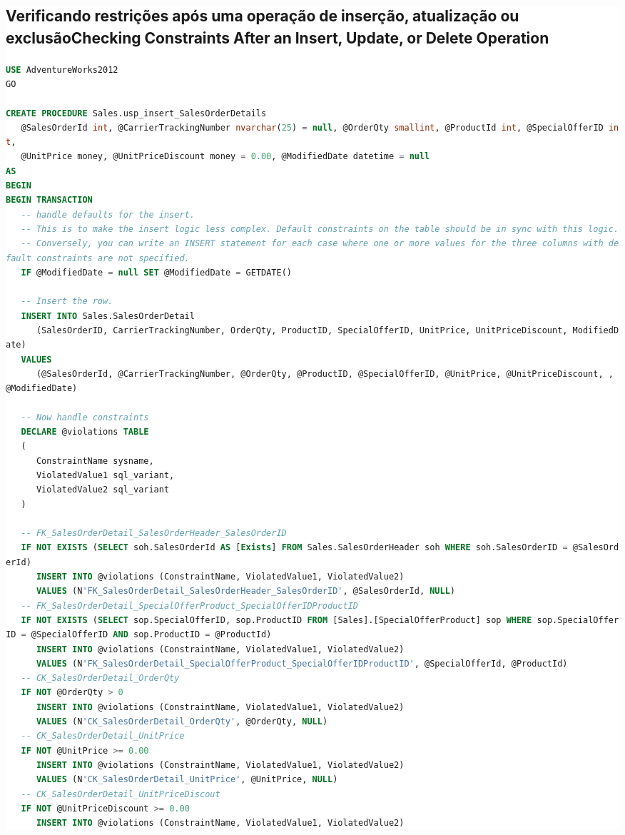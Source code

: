 ## <a name="checking-constraints-after-an-insert-update-or-delete-operation"></a><span data-ttu-id="b6df7-131">Verificando restrições após uma operação de inserção, atualização ou exclusão</span><span class="sxs-lookup"><span data-stu-id="b6df7-131">Checking Constraints After an Insert, Update, or Delete Operation</span></span>  
  
```sql  
USE AdventureWorks2012  
GO  
  
CREATE PROCEDURE Sales.usp_insert_SalesOrderDetails   
   @SalesOrderId int, @CarrierTrackingNumber nvarchar(25) = null, @OrderQty smallint, @ProductId int, @SpecialOfferID int,   
   @UnitPrice money, @UnitPriceDiscount money = 0.00, @ModifiedDate datetime = null  
AS  
BEGIN  
BEGIN TRANSACTION   
   -- handle defaults for the insert.  
   -- This is to make the insert logic less complex. Default constraints on the table should be in sync with this logic.  
   -- Conversely, you can write an INSERT statement for each case where one or more values for the three columns with default constraints are not specified.  
   IF @ModifiedDate = null SET @ModifiedDate = GETDATE()  
  
   -- Insert the row.  
   INSERT INTO Sales.SalesOrderDetail   
      (SalesOrderID, CarrierTrackingNumber, OrderQty, ProductID, SpecialOfferID, UnitPrice, UnitPriceDiscount, ModifiedDate)  
   VALUES   
      (@SalesOrderId, @CarrierTrackingNumber, @OrderQty, @ProductID, @SpecialOfferID, @UnitPrice, @UnitPriceDiscount, , @ModifiedDate)   
  
   -- Now handle constraints  
   DECLARE @violations TABLE   
   (   
      ConstraintName sysname,  
      ViolatedValue1 sql_variant,  
      ViolatedValue2 sql_variant  
   )  
  
   -- FK_SalesOrderDetail_SalesOrderHeader_SalesOrderID  
   IF NOT EXISTS (SELECT soh.SalesOrderId AS [Exists] FROM Sales.SalesOrderHeader soh WHERE soh.SalesOrderID = @SalesOrderId)   
      INSERT INTO @violations (ConstraintName, ViolatedValue1, ViolatedValue2)   
      VALUES (N'FK_SalesOrderDetail_SalesOrderHeader_SalesOrderID', @SalesOrderId, NULL)  
   -- FK_SalesOrderDetail_SpecialOfferProduct_SpecialOfferIDProductID  
   IF NOT EXISTS (SELECT sop.SpecialOfferID, sop.ProductID FROM [Sales].[SpecialOfferProduct] sop WHERE sop.SpecialOfferID = @SpecialOfferID AND sop.ProductID = @ProductId)  
      INSERT INTO @violations (ConstraintName, ViolatedValue1, ViolatedValue2)   
      VALUES (N'FK_SalesOrderDetail_SpecialOfferProduct_SpecialOfferIDProductID', @SpecialOfferId, @ProductId)  
   -- CK_SalesOrderDetail_OrderQty  
   IF NOT @OrderQty > 0   
      INSERT INTO @violations (ConstraintName, ViolatedValue1, ViolatedValue2)   
      VALUES (N'CK_SalesOrderDetail_OrderQty', @OrderQty, NULL)  
   -- CK_SalesOrderDetail_UnitPrice  
   IF NOT @UnitPrice >= 0.00  
      INSERT INTO @violations (ConstraintName, ViolatedValue1, ViolatedValue2)   
      VALUES (N'CK_SalesOrderDetail_UnitPrice', @UnitPrice, NULL)  
   -- CK_SalesOrderDetail_UnitPriceDiscout  
   IF NOT @UnitPriceDiscount >= 0.00  
      INSERT INTO @violations (ConstraintName, ViolatedValue1, ViolatedValue2)   
```